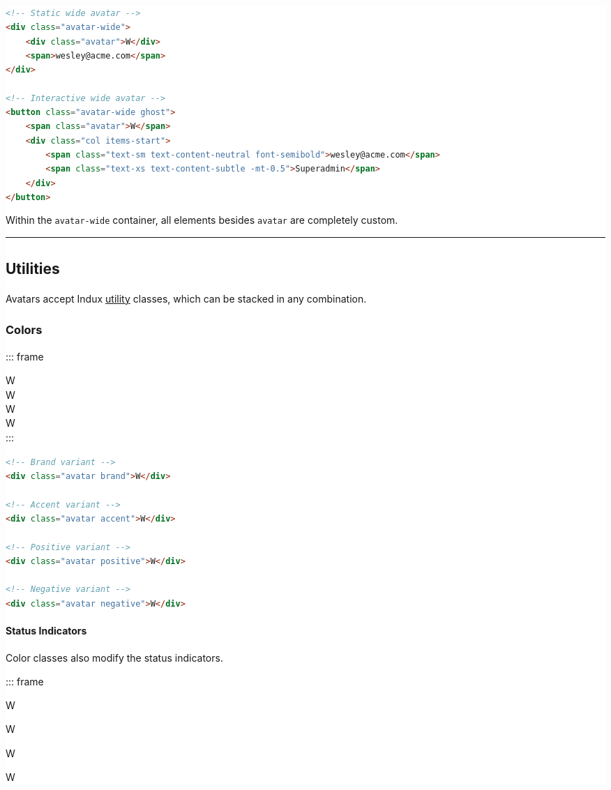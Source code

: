 ```html copy
<!-- Static wide avatar -->
<div class="avatar-wide">
    <div class="avatar">W</div>
    <span>wesley@acme.com</span>
</div>

<!-- Interactive wide avatar -->
<button class="avatar-wide ghost">
    <span class="avatar">W</span>
    <div class="col items-start">
        <span class="text-sm text-content-neutral font-semibold">wesley@acme.com</span>
        <span class="text-xs text-content-subtle -mt-0.5">Superadmin</span>
    </div>
</button>
```

Within the `avatar-wide` container, all elements besides `avatar` are completely custom.

---

## Utilities

Avatars accept Indux [utility](/styles/utilities) classes, which can be stacked in any combination.

### Colors
::: frame
<div class="avatar brand">W</div>
<div class="avatar accent">W</div>
<div class="avatar positive">W</div>
<div class="avatar negative">W</div>
:::

```html copy
<!-- Brand variant -->
<div class="avatar brand">W</div>

<!-- Accent variant -->
<div class="avatar accent">W</div>

<!-- Positive variant -->
<div class="avatar positive">W</div>

<!-- Negative variant -->
<div class="avatar negative">W</div>
```

#### Status Indicators

Color classes also modify the status indicators.

::: frame
<div class="avatar">
    <span>W</span>
    <figure class="positive"></figure>
</div>
<div class="avatar">
    <span>W</span>
    <figure class="negative"></figure>
</div>
<div class="avatar">
    <span>W</span>
    <figure class="brand"></figure>
</div>
<div class="avatar">
    <span>W</span>